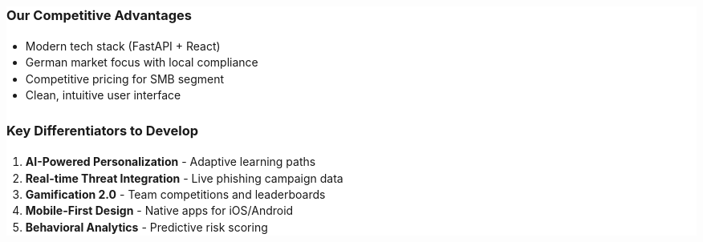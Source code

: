 ### Our Competitive Advantages
- Modern tech stack (FastAPI + React)
- German market focus with local compliance
- Competitive pricing for SMB segment
- Clean, intuitive user interface

### Key Differentiators to Develop
1. **AI-Powered Personalization** - Adaptive learning paths
2. **Real-time Threat Integration** - Live phishing campaign data
3. **Gamification 2.0** - Team competitions and leaderboards
4. **Mobile-First Design** - Native apps for iOS/Android
5. **Behavioral Analytics** - Predictive risk scoring